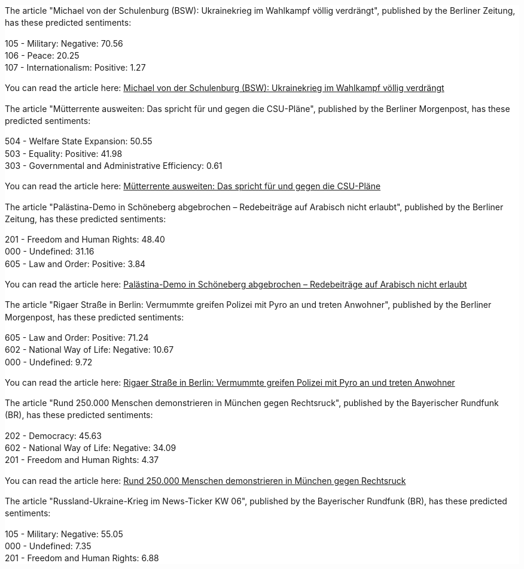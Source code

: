 The article "Michael von der Schulenburg (BSW): Ukrainekrieg im Wahlkampf völlig verdrängt", published by the Berliner Zeitung, has these predicted sentiments:

105 - Military: Negative: 70.56  
106 - Peace: 20.25  
107 - Internationalism: Positive: 1.27

You can read the article here: [Michael von der Schulenburg (BSW): Ukrainekrieg im Wahlkampf völlig verdrängt](https://www.berliner-zeitung.de/politik-gesellschaft/geopolitik/bundestagswahlkampf-der-ukrainekrieg-wird-voellig-verdraengt-li.2293493)

The article "Mütterrente ausweiten: Das spricht für und gegen die CSU-Pläne", published by the Berliner Morgenpost, has these predicted sentiments:

504 - Welfare State Expansion: 50.55  
503 - Equality: Positive: 41.98  
303 - Governmental and Administrative Efficiency: 0.61

You can read the article here: [Mütterrente ausweiten: Das spricht für und gegen die CSU-Pläne](https://www.morgenpost.de/wirtschaft/article408183737/muetterrente-ausweiten-was-dafuer-spricht-und-was-dagegen.html)

The article "Palästina-Demo in Schöneberg abgebrochen – Redebeiträge auf Arabisch nicht erlaubt", published by the Berliner Zeitung, has these predicted sentiments:

201 - Freedom and Human Rights: 48.40  
000 - Undefined: 31.16  
605 - Law and Order: Positive: 3.84

You can read the article here: [Palästina-Demo in Schöneberg abgebrochen – Redebeiträge auf Arabisch nicht erlaubt](https://www.berliner-zeitung.de/mensch-metropole/palaestina-demo-in-schoeneberg-abgebrochen-redebeitraege-auf-arabisch-nicht-erlaubt-li.2294121)

The article "Rigaer Straße in Berlin: Vermummte greifen Polizei mit Pyro an und treten Anwohner", published by the Berliner Morgenpost, has these predicted sentiments:

605 - Law and Order: Positive: 71.24  
602 - National Way of Life: Negative: 10.67  
000 - Undefined: 9.72

You can read the article here: [Rigaer Straße in Berlin: Vermummte greifen Polizei mit Pyro an und treten Anwohner](https://www.morgenpost.de/berlin/article408258053/rigaer-strasse-vermummte-beschiessen-polizei-mit-pyrotechnik.html)

The article "Rund 250.000 Menschen demonstrieren in München gegen Rechtsruck", published by the Bayerischer Rundfunk (BR), has these predicted sentiments:

202 - Democracy: 45.63  
602 - National Way of Life: Negative: 34.09  
201 - Freedom and Human Rights: 4.37

You can read the article here: [Rund 250.000 Menschen demonstrieren in München gegen Rechtsruck](https://www.br.de/nachrichten/bayern/live-ab-14-30-uhr-tausende-zu-demo-in-muenchen-erwartet,UcCWtSn)

The article "Russland-Ukraine-Krieg im News-Ticker KW 06", published by the Bayerischer Rundfunk (BR), has these predicted sentiments:

105 - Military: Negative: 55.05  
000 - Undefined: 7.35  
201 - Freedom and Human Rights: 6.88
